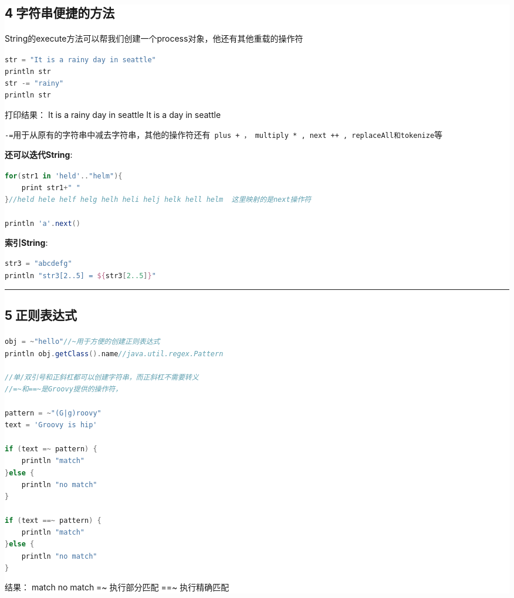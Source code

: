 ## 4 字符串便捷的方法

String的execute方法可以帮我们创建一个process对象，他还有其他重载的操作符

```groovy
str = "It is a rainy day in seattle"
println str
str -= "rainy"
println str
```

打印结果：
It is a rainy day in seattle
It is a  day in seattle

`-=`用于从原有的字符串中减去字符串，其他的操作符还有` plus + ， multiply * , next ++ , replaceAll和tokenize`等

**还可以迭代String**:
```groovy
for(str1 in 'held'.."helm"){
    print str1+" "
}//held hele helf helg helh heli helj helk hell helm  这里映射的是next操作符

println 'a'.next()
```

**索引String**:
```groovy
str3 = "abcdefg"
println "str3[2..5] = ${str3[2..5]}"
```

---
## 5 正则表达式

```groovy
obj = ~"hello"//~用于方便的创建正则表达式
println obj.getClass().name//java.util.regex.Pattern

//单/双引号和正斜杠都可以创建字符串，而正斜杠不需要转义
//=~和==~是Groovy提供的操作符，

pattern = ~"(G|g)roovy"
text = 'Groovy is hip'

if (text =~ pattern) {
    println "match"
}else {
    println "no match"
}

if (text ==~ pattern) {
    println "match"
}else {
    println "no match"
}
```
结果：
match
no match
=~  执行部分匹配
==~ 执行精确匹配
